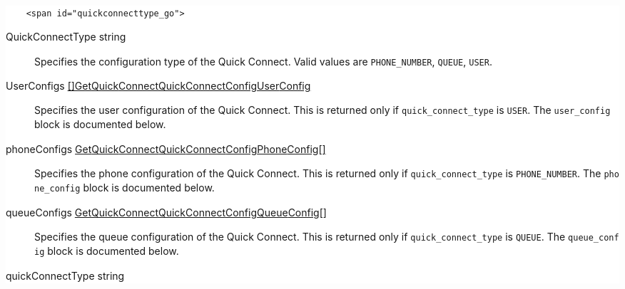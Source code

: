         <span id="quickconnecttype_go">
<a data-swiftype-name="resource-property" data-swiftype-type="text" href="#quickconnecttype_go" style="color: inherit; text-decoration: inherit;">Quick<wbr>Connect<wbr>Type</a>
</span>
        <span class="property-indicator"></span>
        <span class="property-type">string</span>
    </dt>
    <dd><p>Specifies the configuration type of the Quick Connect. Valid values are <code>PHONE_NUMBER</code>, <code>QUEUE</code>, <code>USER</code>.</p>
</dd><dt class="property-required"
            title="Required">
        <span id="userconfigs_go">
<a data-swiftype-name="resource-property" data-swiftype-type="text" href="#userconfigs_go" style="color: inherit; text-decoration: inherit;">User<wbr>Configs</a>
</span>
        <span class="property-indicator"></span>
        <span class="property-type"><a href="#getquickconnectquickconnectconfiguserconfig">[]Get<wbr>Quick<wbr>Connect<wbr>Quick<wbr>Connect<wbr>Config<wbr>User<wbr>Config</a></span>
    </dt>
    <dd><p>Specifies the user configuration of the Quick Connect. This is returned only if <code>quick_connect_type</code> is <code>USER</code>. The <code>user_config</code> block is documented below.</p>
</dd></dl>
</pulumi-choosable>
</div>

<div>
<pulumi-choosable type="language" values="javascript,typescript">
<dl class="resources-properties"><dt class="property-required"
            title="Required">
        <span id="phoneconfigs_nodejs">
<a data-swiftype-name="resource-property" data-swiftype-type="text" href="#phoneconfigs_nodejs" style="color: inherit; text-decoration: inherit;">phone<wbr>Configs</a>
</span>
        <span class="property-indicator"></span>
        <span class="property-type"><a href="#getquickconnectquickconnectconfigphoneconfig">Get<wbr>Quick<wbr>Connect<wbr>Quick<wbr>Connect<wbr>Config<wbr>Phone<wbr>Config[]</a></span>
    </dt>
    <dd><p>Specifies the phone configuration of the Quick Connect. This is returned only if <code>quick_connect_type</code> is <code>PHONE_NUMBER</code>. The <code>phone_config</code> block is documented below.</p>
</dd><dt class="property-required"
            title="Required">
        <span id="queueconfigs_nodejs">
<a data-swiftype-name="resource-property" data-swiftype-type="text" href="#queueconfigs_nodejs" style="color: inherit; text-decoration: inherit;">queue<wbr>Configs</a>
</span>
        <span class="property-indicator"></span>
        <span class="property-type"><a href="#getquickconnectquickconnectconfigqueueconfig">Get<wbr>Quick<wbr>Connect<wbr>Quick<wbr>Connect<wbr>Config<wbr>Queue<wbr>Config[]</a></span>
    </dt>
    <dd><p>Specifies the queue configuration of the Quick Connect. This is returned only if <code>quick_connect_type</code> is <code>QUEUE</code>. The <code>queue_config</code> block is documented below.</p>
</dd><dt class="property-required"
            title="Required">
        <span id="quickconnecttype_nodejs">
<a data-swiftype-name="resource-property" data-swiftype-type="text" href="#quickconnecttype_nodejs" style="color: inherit; text-decoration: inherit;">quick<wbr>Connect<wbr>Type</a>
</span>
        <span class="property-indicator"></span>
        <span class="property-type">string</span>
    </dt>